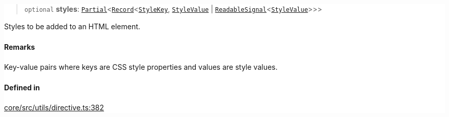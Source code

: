 > `optional` **styles**: [`Partial`](https://www.typescriptlang.org/docs/handbook/utility-types.html#partialtype)\<[`Record`](https://www.typescriptlang.org/docs/handbook/utility-types.html#recordkeys-type)\<[`StyleKey`](../type-aliases/StyleKey.md), [`StyleValue`](../type-aliases/StyleValue.md) \| [`ReadableSignal`](https://amadeusitgroup.github.io/tansu/interfaces/ReadableSignal.html)\<[`StyleValue`](../type-aliases/StyleValue.md)\>\>\>

Styles to be added to an HTML element.

#### Remarks

Key-value pairs where keys are CSS style properties and values are style values.

#### Defined in

[core/src/utils/directive.ts:382](https://github.com/AmadeusITGroup/AgnosUI/blob/1247f00aeb3fb1fd56e6afe0a13f9741f83bbd3e/core/src/utils/directive.ts#L382)

